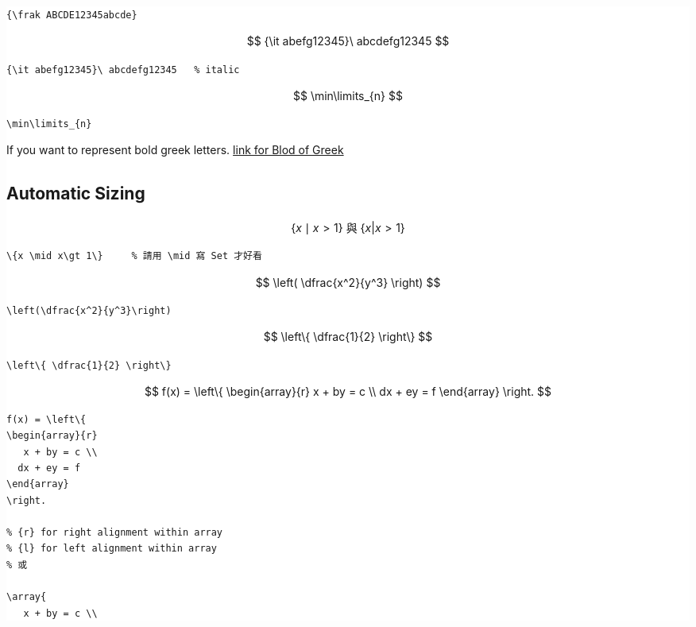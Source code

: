 ```
{\frak ABCDE12345abcde}
```

$$
{\it abefg12345}\ abcdefg12345
$$

```
{\it abefg12345}\ abcdefg12345   % italic
```
$$
\min\limits_{n}
$$
```
\min\limits_{n}
```

If you want to represent bold greek letters.
[link for Blod of Greek](#Blod-of-Greek)

## Automatic Sizing

$$
\{x \mid x\gt 1\}\text{ 與 }\{x | x\gt 1\}
$$

```
\{x \mid x\gt 1\}     % 請用 \mid 寫 Set 才好看
```

$$
\left( \dfrac{x^2}{y^3} \right)
$$

```
\left(\dfrac{x^2}{y^3}\right)
```

$$
\left\{ \dfrac{1}{2} \right\}
$$

```
\left\{ \dfrac{1}{2} \right\}
```

$$
f(x) = \left\{
\begin{array}{r} 
x + by = c \\ 
dx + ey = f 
\end{array}
\right.
$$

```
f(x) = \left\{
\begin{array}{r}
   x + by = c \\
  dx + ey = f 
\end{array}
\right.

% {r} for right alignment within array
% {l} for left alignment within array
% 或

\array{
   x + by = c \\
```